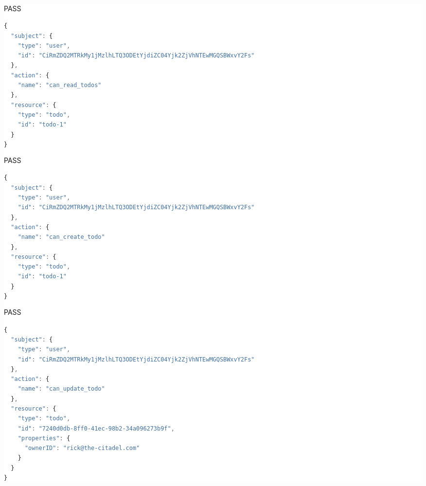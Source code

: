   </td>
  </tr>
  <tr>
    <td bgColor="green">PASS</td>
    <td>

```js
{
  "subject": {
    "type": "user",
    "id": "CiRmZDQ2MTRkMy1jMzlhLTQ3ODEtYjdiZC04Yjk2ZjVhNTEwMGQSBWxvY2Fs"
  },
  "action": {
    "name": "can_read_todos"
  },
  "resource": {
    "type": "todo",
    "id": "todo-1"
  }
}
```

  </td>
  </tr>
  <tr>
    <td bgColor="green">PASS</td>
    <td>

```js
{
  "subject": {
    "type": "user",
    "id": "CiRmZDQ2MTRkMy1jMzlhLTQ3ODEtYjdiZC04Yjk2ZjVhNTEwMGQSBWxvY2Fs"
  },
  "action": {
    "name": "can_create_todo"
  },
  "resource": {
    "type": "todo",
    "id": "todo-1"
  }
}
```

  </td>
  </tr>
  <tr>
    <td bgColor="green">PASS</td>
    <td>

```js
{
  "subject": {
    "type": "user",
    "id": "CiRmZDQ2MTRkMy1jMzlhLTQ3ODEtYjdiZC04Yjk2ZjVhNTEwMGQSBWxvY2Fs"
  },
  "action": {
    "name": "can_update_todo"
  },
  "resource": {
    "type": "todo",
    "id": "7240d0db-8ff0-41ec-98b2-34a096273b9f",
    "properties": {
      "ownerID": "rick@the-citadel.com"
    }
  }
}
```